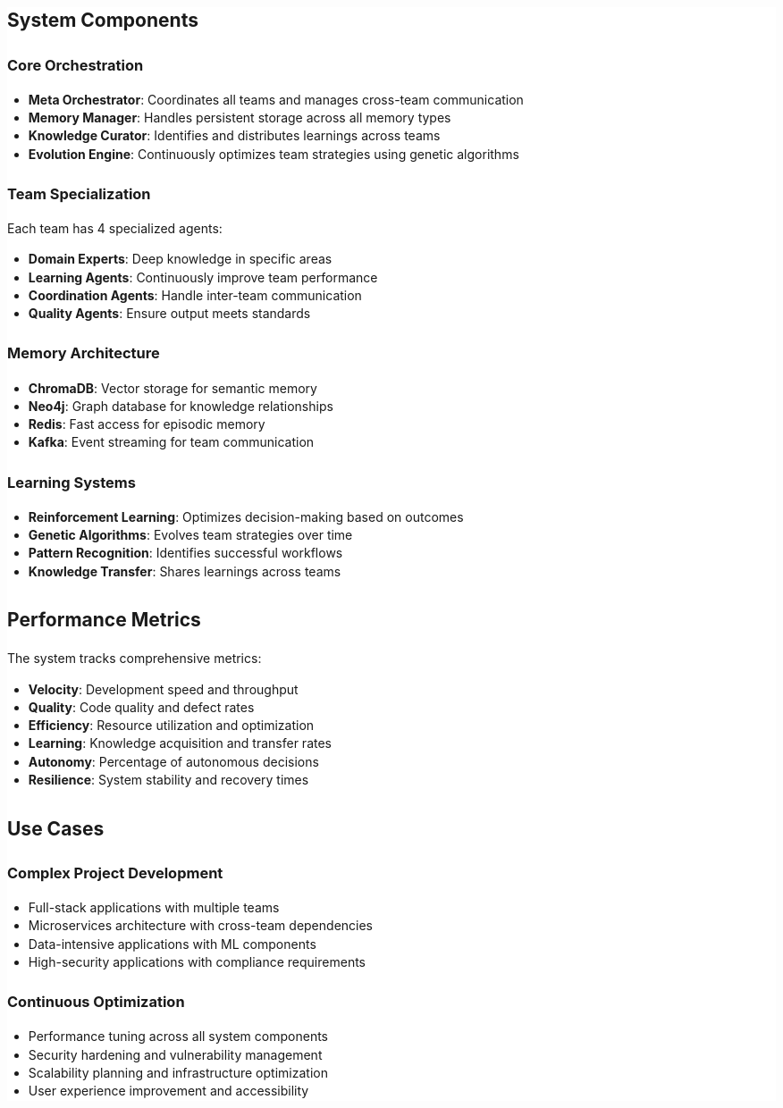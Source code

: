 ## System Components

### Core Orchestration
- **Meta Orchestrator**: Coordinates all teams and manages cross-team communication
- **Memory Manager**: Handles persistent storage across all memory types
- **Knowledge Curator**: Identifies and distributes learnings across teams
- **Evolution Engine**: Continuously optimizes team strategies using genetic algorithms

### Team Specialization
Each team has 4 specialized agents:
- **Domain Experts**: Deep knowledge in specific areas
- **Learning Agents**: Continuously improve team performance
- **Coordination Agents**: Handle inter-team communication
- **Quality Agents**: Ensure output meets standards

### Memory Architecture
- **ChromaDB**: Vector storage for semantic memory
- **Neo4j**: Graph database for knowledge relationships
- **Redis**: Fast access for episodic memory
- **Kafka**: Event streaming for team communication

### Learning Systems
- **Reinforcement Learning**: Optimizes decision-making based on outcomes
- **Genetic Algorithms**: Evolves team strategies over time
- **Pattern Recognition**: Identifies successful workflows
- **Knowledge Transfer**: Shares learnings across teams

## Performance Metrics

The system tracks comprehensive metrics:
- **Velocity**: Development speed and throughput
- **Quality**: Code quality and defect rates
- **Efficiency**: Resource utilization and optimization
- **Learning**: Knowledge acquisition and transfer rates
- **Autonomy**: Percentage of autonomous decisions
- **Resilience**: System stability and recovery times

## Use Cases

### Complex Project Development
- Full-stack applications with multiple teams
- Microservices architecture with cross-team dependencies
- Data-intensive applications with ML components
- High-security applications with compliance requirements

### Continuous Optimization
- Performance tuning across all system components
- Security hardening and vulnerability management
- Scalability planning and infrastructure optimization
- User experience improvement and accessibility
